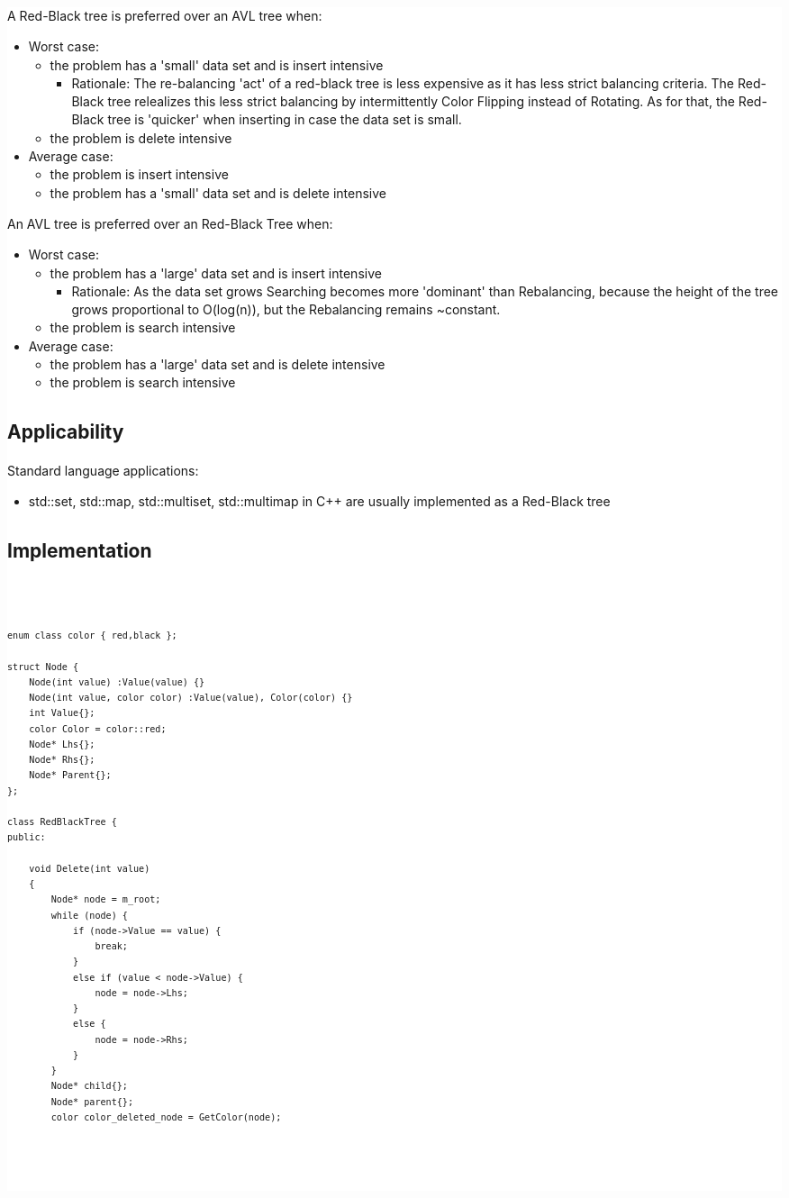 A Red-Black tree is preferred over an AVL tree when:
- Worst case: 
    - the problem has a 'small' data set and is insert intensive 
        - Rationale: The re-balancing 'act' of a red-black tree is less expensive as it has less strict balancing criteria. The Red-Black tree relealizes this less strict balancing by intermittently Color Flipping instead of Rotating. As for that, the Red-Black tree is 'quicker' when inserting in case the data set is small. 
    - the problem is delete intensive
- Average case: 
  - the problem is insert intensive
  - the problem has a 'small' data set and is delete intensive

An AVL tree is preferred over an Red-Black Tree when:
- Worst case:
    - the problem has a 'large' data set and is insert intensive
        - Rationale: As the data set grows Searching becomes more 'dominant' than Rebalancing, because the height of the tree grows proportional to O(log(n)), but the Rebalancing remains ~constant. 
    - the problem is search intensive
- Average case:
    - the problem has a 'large' data set and is delete intensive
    - the problem is search intensive


## Applicability

Standard language applications:

- std::set, std::map, std::multiset, std::multimap in C++ are usually implemented as a Red-Black tree

## Implementation

<code>

    enum class color { red,black };

    struct Node {
        Node(int value) :Value(value) {}
        Node(int value, color color) :Value(value), Color(color) {}
        int Value{};
        color Color = color::red;
        Node* Lhs{};
        Node* Rhs{};
        Node* Parent{};
    };

    class RedBlackTree {
    public:
        
        void Delete(int value) 
        {
            Node* node = m_root;
            while (node) {
                if (node->Value == value) {
                    break;
                }
                else if (value < node->Value) {
                    node = node->Lhs;
                }
                else {
                    node = node->Rhs;
                }
            }
            Node* child{};
            Node* parent{};
            color color_deleted_node = GetColor(node);